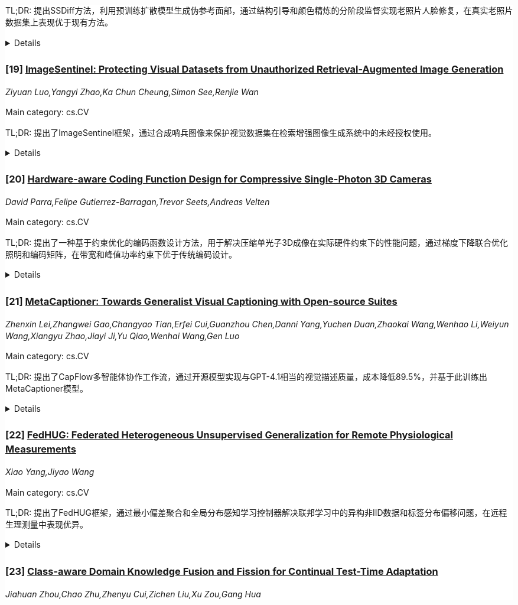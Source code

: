TL;DR: 提出SSDiff方法，利用预训练扩散模型生成伪参考面部，通过结构引导和颜色精炼的分阶段监督实现老照片人脸修复，在真实老照片数据集上表现优于现有方法。


<details><summary>Details</summary></details>


### [19] [ImageSentinel: Protecting Visual Datasets from Unauthorized Retrieval-Augmented Image Generation](https://arxiv.org/abs/2510.12119)
*Ziyuan Luo,Yangyi Zhao,Ka Chun Cheung,Simon See,Renjie Wan*

Main category: cs.CV

TL;DR: 提出了ImageSentinel框架，通过合成哨兵图像来保护视觉数据集在检索增强图像生成系统中的未经授权使用。


<details><summary>Details</summary></details>


### [20] [Hardware-aware Coding Function Design for Compressive Single-Photon 3D Cameras](https://arxiv.org/abs/2510.12123)
*David Parra,Felipe Gutierrez-Barragan,Trevor Seets,Andreas Velten*

Main category: cs.CV

TL;DR: 提出了一种基于约束优化的编码函数设计方法，用于解决压缩单光子3D成像在实际硬件约束下的性能问题，通过梯度下降联合优化照明和编码矩阵，在带宽和峰值功率约束下优于传统编码设计。


<details><summary>Details</summary></details>


### [21] [MetaCaptioner: Towards Generalist Visual Captioning with Open-source Suites](https://arxiv.org/abs/2510.12126)
*Zhenxin Lei,Zhangwei Gao,Changyao Tian,Erfei Cui,Guanzhou Chen,Danni Yang,Yuchen Duan,Zhaokai Wang,Wenhao Li,Weiyun Wang,Xiangyu Zhao,Jiayi Ji,Yu Qiao,Wenhai Wang,Gen Luo*

Main category: cs.CV

TL;DR: 提出了CapFlow多智能体协作工作流，通过开源模型实现与GPT-4.1相当的视觉描述质量，成本降低89.5%，并基于此训练出MetaCaptioner模型。


<details><summary>Details</summary></details>


### [22] [FedHUG: Federated Heterogeneous Unsupervised Generalization for Remote Physiological Measurements](https://arxiv.org/abs/2510.12132)
*Xiao Yang,Jiyao Wang*

Main category: cs.CV

TL;DR: 提出了FedHUG框架，通过最小偏差聚合和全局分布感知学习控制器解决联邦学习中的异构非IID数据和标签分布偏移问题，在远程生理测量中表现优异。


<details><summary>Details</summary></details>


### [23] [Class-aware Domain Knowledge Fusion and Fission for Continual Test-Time Adaptation](https://arxiv.org/abs/2510.12150)
*Jiahuan Zhou,Chao Zhu,Zhenyu Cui,Zichen Liu,Xu Zou,Gang Hua*
